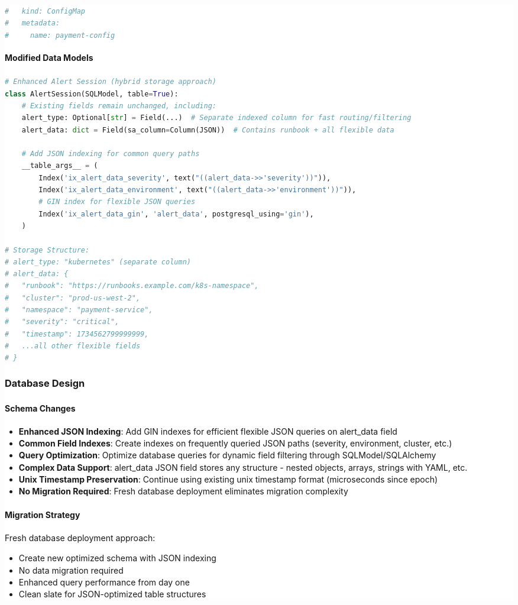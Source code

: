 ```python
#   kind: ConfigMap
#   metadata:
#     name: payment-config
```

#### Modified Data Models
```python
# Enhanced Alert Session (hybrid storage approach)
class AlertSession(SQLModel, table=True):
    # Existing fields remain unchanged, including:
    alert_type: Optional[str] = Field(...)  # Separate indexed column for fast routing/filtering
    alert_data: dict = Field(sa_column=Column(JSON))  # Contains runbook + all flexible data
    
    # Add JSON indexing for common query paths
    __table_args__ = (
        Index('ix_alert_data_severity', text("((alert_data->>'severity'))")),
        Index('ix_alert_data_environment', text("((alert_data->>'environment'))")),
        # GIN index for flexible JSON queries
        Index('ix_alert_data_gin', 'alert_data', postgresql_using='gin'),
    )

# Storage Structure:
# alert_type: "kubernetes" (separate column)
# alert_data: {
#   "runbook": "https://runbooks.example.com/k8s-namespace",
#   "cluster": "prod-us-west-2", 
#   "namespace": "payment-service",
#   "severity": "critical",
#   "timestamp": 1734562799999999,
#   ...all other flexible fields
# }
```

### Database Design

#### Schema Changes
- **Enhanced JSON Indexing**: Add GIN indexes for efficient flexible JSON queries on alert_data field
- **Common Field Indexes**: Create indexes on frequently queried JSON paths (severity, environment, cluster, etc.)
- **Query Optimization**: Optimize database queries for dynamic field filtering through SQLModel/SQLAlchemy
- **Complex Data Support**: alert_data JSON field stores any structure - nested objects, arrays, strings with YAML, etc.
- **Unix Timestamp Preservation**: Continue using existing unix timestamp format (microseconds since epoch)
- **No Migration Required**: Fresh database deployment eliminates migration complexity

#### Migration Strategy
Fresh database deployment approach:
- Create new optimized schema with JSON indexing
- No data migration required
- Enhanced query performance from day one
- Clean slate for JSON-optimized table structures
